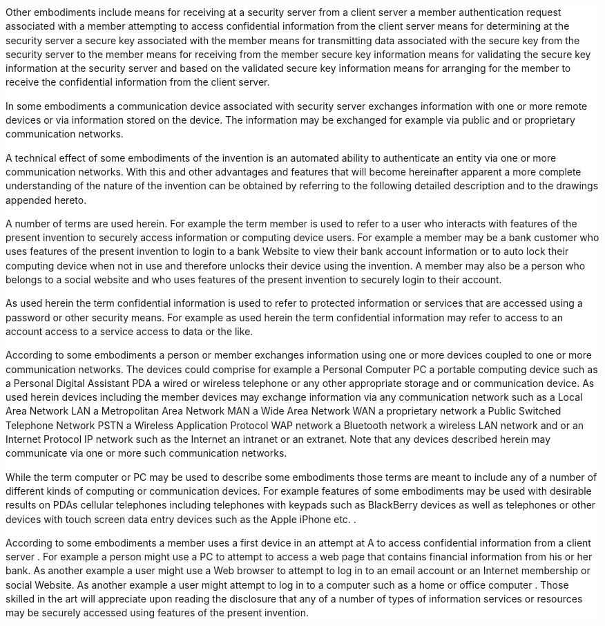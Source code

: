 Other embodiments include means for receiving at a security server from a client server a member authentication request associated with a member attempting to access confidential information from the client server means for determining at the security server a secure key associated with the member means for transmitting data associated with the secure key from the security server to the member means for receiving from the member secure key information means for validating the secure key information at the security server and based on the validated secure key information means for arranging for the member to receive the confidential information from the client server.

In some embodiments a communication device associated with security server exchanges information with one or more remote devices or via information stored on the device. The information may be exchanged for example via public and or proprietary communication networks.

A technical effect of some embodiments of the invention is an automated ability to authenticate an entity via one or more communication networks. With this and other advantages and features that will become hereinafter apparent a more complete understanding of the nature of the invention can be obtained by referring to the following detailed description and to the drawings appended hereto.

A number of terms are used herein. For example the term member is used to refer to a user who interacts with features of the present invention to securely access information or computing device users. For example a member may be a bank customer who uses features of the present invention to login to a bank Website to view their bank account information or to auto lock their computing device when not in use and therefore unlocks their device using the invention. A member may also be a person who belongs to a social website and who uses features of the present invention to securely login to their account.

As used herein the term confidential information is used to refer to protected information or services that are accessed using a password or other security means. For example as used herein the term confidential information may refer to access to an account access to a service access to data or the like.

According to some embodiments a person or member exchanges information using one or more devices coupled to one or more communication networks. The devices could comprise for example a Personal Computer PC a portable computing device such as a Personal Digital Assistant PDA a wired or wireless telephone or any other appropriate storage and or communication device. As used herein devices including the member devices may exchange information via any communication network such as a Local Area Network LAN a Metropolitan Area Network MAN a Wide Area Network WAN a proprietary network a Public Switched Telephone Network PSTN a Wireless Application Protocol WAP network a Bluetooth network a wireless LAN network and or an Internet Protocol IP network such as the Internet an intranet or an extranet. Note that any devices described herein may communicate via one or more such communication networks.

While the term computer or PC may be used to describe some embodiments those terms are meant to include any of a number of different kinds of computing or communication devices. For example features of some embodiments may be used with desirable results on PDAs cellular telephones including telephones with keypads such as BlackBerry devices as well as telephones or other devices with touch screen data entry devices such as the Apple iPhone etc. .

According to some embodiments a member uses a first device in an attempt at A to access confidential information from a client server . For example a person might use a PC to attempt to access a web page that contains financial information from his or her bank. As another example a user might use a Web browser to attempt to log in to an email account or an Internet membership or social Website. As another example a user might attempt to log in to a computer such as a home or office computer . Those skilled in the art will appreciate upon reading the disclosure that any of a number of types of information services or resources may be securely accessed using features of the present invention.
